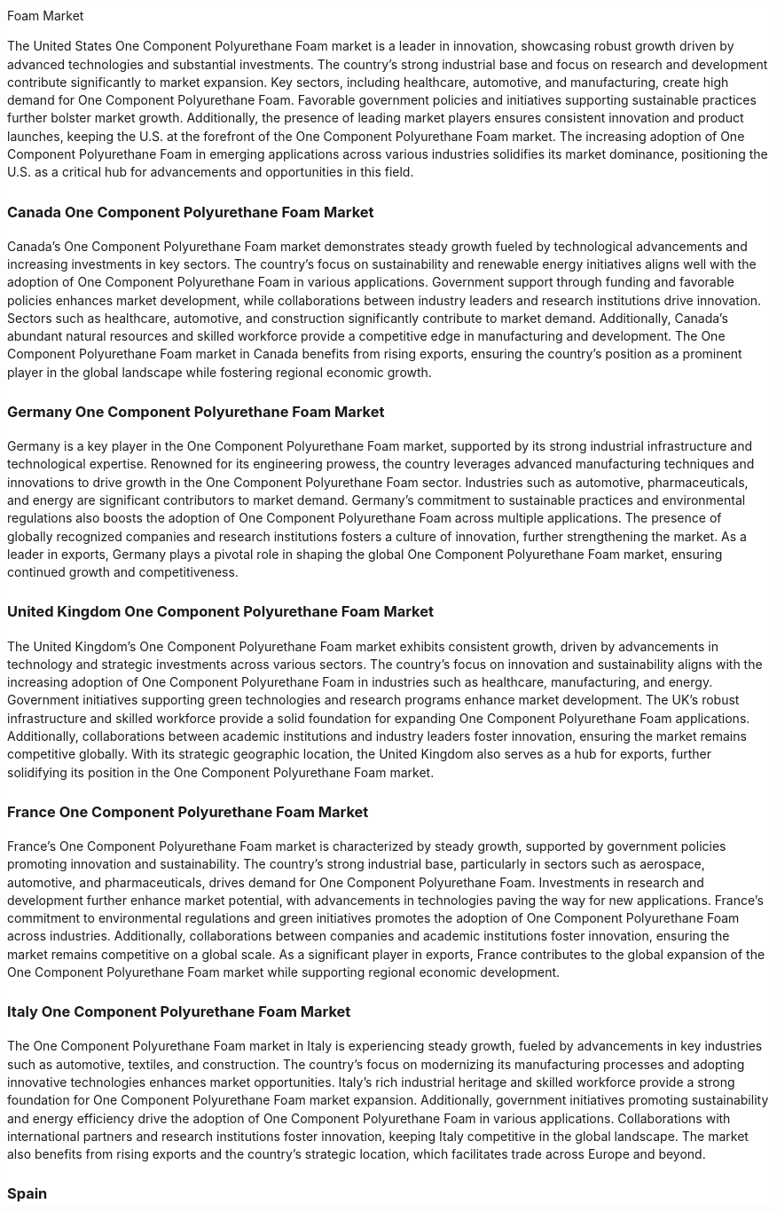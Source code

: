Foam Market</h3><p>The United States One Component Polyurethane Foam market is a leader in innovation, showcasing robust growth driven by advanced technologies and substantial investments. The country&rsquo;s strong industrial base and focus on research and development contribute significantly to market expansion. Key sectors, including healthcare, automotive, and manufacturing, create high demand for One Component Polyurethane Foam. Favorable government policies and initiatives supporting sustainable practices further bolster market growth. Additionally, the presence of leading market players ensures consistent innovation and product launches, keeping the U.S. at the forefront of the One Component Polyurethane Foam market. The increasing adoption of One Component Polyurethane Foam in emerging applications across various industries solidifies its market dominance, positioning the U.S. as a critical hub for advancements and opportunities in this field.</p><h3>Canada One Component Polyurethane Foam Market</h3><p>Canada&rsquo;s One Component Polyurethane Foam market demonstrates steady growth fueled by technological advancements and increasing investments in key sectors. The country&rsquo;s focus on sustainability and renewable energy initiatives aligns well with the adoption of One Component Polyurethane Foam in various applications. Government support through funding and favorable policies enhances market development, while collaborations between industry leaders and research institutions drive innovation. Sectors such as healthcare, automotive, and construction significantly contribute to market demand. Additionally, Canada&rsquo;s abundant natural resources and skilled workforce provide a competitive edge in manufacturing and development. The One Component Polyurethane Foam market in Canada benefits from rising exports, ensuring the country&rsquo;s position as a prominent player in the global landscape while fostering regional economic growth.</p><h3>Germany One Component Polyurethane Foam Market</h3><p>Germany is a key player in the One Component Polyurethane Foam market, supported by its strong industrial infrastructure and technological expertise. Renowned for its engineering prowess, the country leverages advanced manufacturing techniques and innovations to drive growth in the One Component Polyurethane Foam sector. Industries such as automotive, pharmaceuticals, and energy are significant contributors to market demand. Germany&rsquo;s commitment to sustainable practices and environmental regulations also boosts the adoption of One Component Polyurethane Foam across multiple applications. The presence of globally recognized companies and research institutions fosters a culture of innovation, further strengthening the market. As a leader in exports, Germany plays a pivotal role in shaping the global One Component Polyurethane Foam market, ensuring continued growth and competitiveness.</p><h3>United Kingdom One Component Polyurethane Foam Market</h3><p>The United Kingdom&rsquo;s One Component Polyurethane Foam market exhibits consistent growth, driven by advancements in technology and strategic investments across various sectors. The country&rsquo;s focus on innovation and sustainability aligns with the increasing adoption of One Component Polyurethane Foam in industries such as healthcare, manufacturing, and energy. Government initiatives supporting green technologies and research programs enhance market development. The UK&rsquo;s robust infrastructure and skilled workforce provide a solid foundation for expanding One Component Polyurethane Foam applications. Additionally, collaborations between academic institutions and industry leaders foster innovation, ensuring the market remains competitive globally. With its strategic geographic location, the United Kingdom also serves as a hub for exports, further solidifying its position in the One Component Polyurethane Foam market.</p><h3>France One Component Polyurethane Foam Market</h3><p>France&rsquo;s One Component Polyurethane Foam market is characterized by steady growth, supported by government policies promoting innovation and sustainability. The country&rsquo;s strong industrial base, particularly in sectors such as aerospace, automotive, and pharmaceuticals, drives demand for One Component Polyurethane Foam. Investments in research and development further enhance market potential, with advancements in technologies paving the way for new applications. France&rsquo;s commitment to environmental regulations and green initiatives promotes the adoption of One Component Polyurethane Foam across industries. Additionally, collaborations between companies and academic institutions foster innovation, ensuring the market remains competitive on a global scale. As a significant player in exports, France contributes to the global expansion of the One Component Polyurethane Foam market while supporting regional economic development.</p><h3>Italy One Component Polyurethane Foam Market</h3><p>The One Component Polyurethane Foam market in Italy is experiencing steady growth, fueled by advancements in key industries such as automotive, textiles, and construction. The country&rsquo;s focus on modernizing its manufacturing processes and adopting innovative technologies enhances market opportunities. Italy&rsquo;s rich industrial heritage and skilled workforce provide a strong foundation for One Component Polyurethane Foam market expansion. Additionally, government initiatives promoting sustainability and energy efficiency drive the adoption of One Component Polyurethane Foam in various applications. Collaborations with international partners and research institutions foster innovation, keeping Italy competitive in the global landscape. The market also benefits from rising exports and the country&rsquo;s strategic location, which facilitates trade across Europe and beyond.</p><h3>Spain